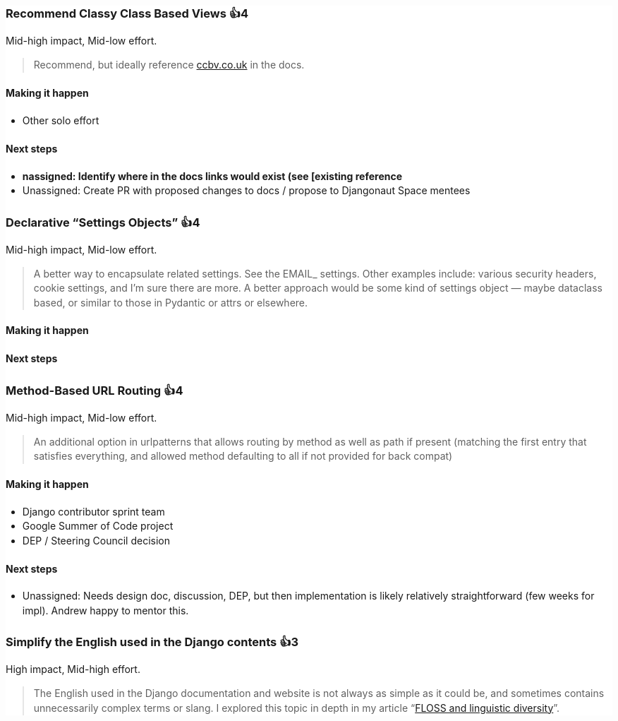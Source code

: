 ### Recommend Classy Class Based Views 👍4

Mid-high impact, Mid-low effort.

> Recommend, but ideally reference [ccbv.co.uk](https://ccbv.co.uk/projects/Django/5.0/) in the docs.

#### Making it happen

- Other solo effort

#### Next steps

- **nassigned: Identify where in the docs links would exist (see [existing reference**
- Unassigned: Create PR with proposed changes to docs / propose to Djangonaut Space mentees

### Declarative “Settings Objects” 👍4

Mid-high impact, Mid-low effort.

> A better way to encapsulate related settings. See the EMAIL\_ settings. Other examples include: various security headers, cookie settings, and I’m sure there are more. A better approach would be some kind of settings object — maybe dataclass based, or similar to those in Pydantic or attrs or elsewhere.

#### Making it happen

#### Next steps

### Method-Based URL Routing 👍4

Mid-high impact, Mid-low effort.

> An additional option in urlpatterns that allows routing by method as well as path if present (matching the first entry that satisfies everything, and allowed method defaulting to all if not provided for back compat)

#### Making it happen

- Django contributor sprint team
- Google Summer of Code project
- DEP / Steering Council decision

#### Next steps

- Unassigned: Needs design doc, discussion, DEP, but then implementation is likely relatively straightforward (few weeks for impl). Andrew happy to mentor this.

### Simplify the English used in the Django contents 👍3

High impact, Mid-high effort.

> The English used in the Django documentation and website is not always as simple as it could be, and sometimes contains unnecessarily complex terms or slang. I explored this topic in depth in my article “[FLOSS and linguistic diversity](https://www.paulox.net/2021/05/12/floss-and-linguistic-diversity/)”.
